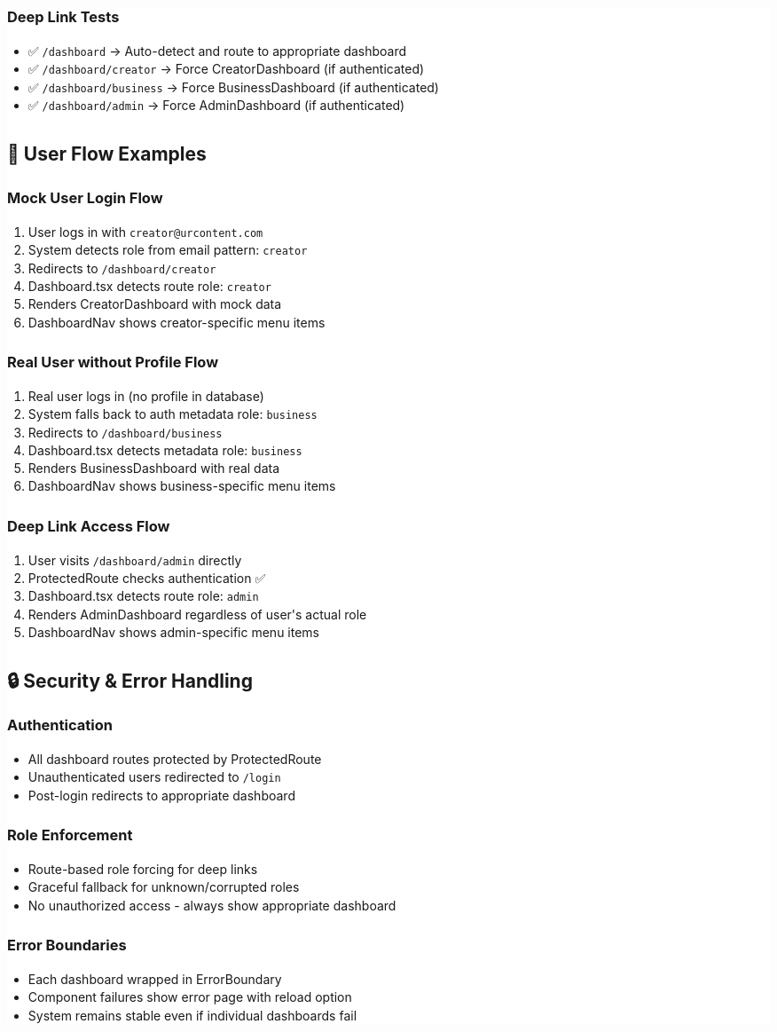 ### Deep Link Tests
- ✅ `/dashboard` → Auto-detect and route to appropriate dashboard
- ✅ `/dashboard/creator` → Force CreatorDashboard (if authenticated)
- ✅ `/dashboard/business` → Force BusinessDashboard (if authenticated)
- ✅ `/dashboard/admin` → Force AdminDashboard (if authenticated)

## 🎯 User Flow Examples

### Mock User Login Flow
1. User logs in with `creator@urcontent.com`
2. System detects role from email pattern: `creator`
3. Redirects to `/dashboard/creator`
4. Dashboard.tsx detects route role: `creator`
5. Renders CreatorDashboard with mock data
6. DashboardNav shows creator-specific menu items

### Real User without Profile Flow
1. Real user logs in (no profile in database)
2. System falls back to auth metadata role: `business`
3. Redirects to `/dashboard/business`
4. Dashboard.tsx detects metadata role: `business`
5. Renders BusinessDashboard with real data
6. DashboardNav shows business-specific menu items

### Deep Link Access Flow
1. User visits `/dashboard/admin` directly
2. ProtectedRoute checks authentication ✅
3. Dashboard.tsx detects route role: `admin`
4. Renders AdminDashboard regardless of user's actual role
5. DashboardNav shows admin-specific menu items

## 🔒 Security & Error Handling

### Authentication
- All dashboard routes protected by ProtectedRoute
- Unauthenticated users redirected to `/login`
- Post-login redirects to appropriate dashboard

### Role Enforcement
- Route-based role forcing for deep links
- Graceful fallback for unknown/corrupted roles
- No unauthorized access - always show appropriate dashboard

### Error Boundaries
- Each dashboard wrapped in ErrorBoundary
- Component failures show error page with reload option
- System remains stable even if individual dashboards fail
